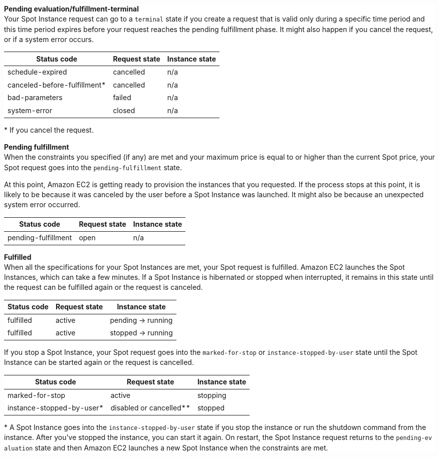 **Pending evaluation/fulfillment\-terminal**  
Your Spot Instance request can go to a `terminal` state if you create a request that is valid only during a specific time period and this time period expires before your request reaches the pending fulfillment phase\. It might also happen if you cancel the request, or if a system error occurs\.


| Status code | Request state | Instance state | 
| --- | --- | --- | 
|  schedule\-expired  |  cancelled  |  n/a  | 
|  canceled\-before\-fulfillment\*  |  cancelled  |  n/a  | 
|  bad\-parameters  |  failed  |  n/a  | 
|  system\-error  |  closed  |  n/a  | 

\* If you cancel the request\.

**Pending fulfillment**  
When the constraints you specified \(if any\) are met and your maximum price is equal to or higher than the current Spot price, your Spot request goes into the `pending-fulfillment` state\.

At this point, Amazon EC2 is getting ready to provision the instances that you requested\. If the process stops at this point, it is likely to be because it was canceled by the user before a Spot Instance was launched\. It might also be because an unexpected system error occurred\.


| Status code | Request state | Instance state | 
| --- | --- | --- | 
|  pending\-fulfillment  |  open  |  n/a  | 

**Fulfilled**  
When all the specifications for your Spot Instances are met, your Spot request is fulfilled\. Amazon EC2 launches the Spot Instances, which can take a few minutes\. If a Spot Instance is hibernated or stopped when interrupted, it remains in this state until the request can be fulfilled again or the request is canceled\.


| Status code | Request state | Instance state | 
| --- | --- | --- | 
|  fulfilled  |  active  |  pending → running  | 
|  fulfilled  |  active  |  stopped → running  | 

If you stop a Spot Instance, your Spot request goes into the `marked-for-stop` or `instance-stopped-by-user` state until the Spot Instance can be started again or the request is cancelled\. 


| Status code | Request state | Instance state | 
| --- | --- | --- | 
|  marked\-for\-stop  | active |  stopping  | 
|  instance\-stopped\-by\-user\*  |  disabled or cancelled\*\*  |  stopped  | 

\* A Spot Instance goes into the `instance-stopped-by-user` state if you stop the instance or run the shutdown command from the instance\. After you've stopped the instance, you can start it again\. On restart, the Spot Instance request returns to the `pending-evaluation` state and then Amazon EC2 launches a new Spot Instance when the constraints are met\. 
